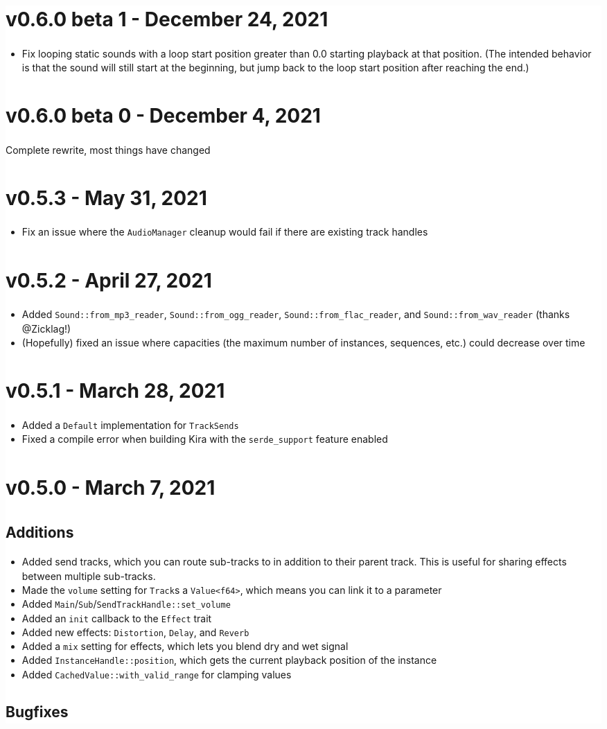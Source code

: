 # v0.6.0 beta 1 - December 24, 2021

- Fix looping static sounds with a loop start position greater than 0.0 starting
  playback at that position. (The intended behavior is that the sound will still
  start at the beginning, but jump back to the loop start position after
  reaching the end.)

# v0.6.0 beta 0 - December 4, 2021

Complete rewrite, most things have changed

# v0.5.3 - May 31, 2021

- Fix an issue where the `AudioManager` cleanup would fail if there are existing
  track handles

# v0.5.2 - April 27, 2021

- Added `Sound::from_mp3_reader`, `Sound::from_ogg_reader`,
  `Sound::from_flac_reader`, and `Sound::from_wav_reader` (thanks @Zicklag!)
- (Hopefully) fixed an issue where capacities (the maximum number of instances,
  sequences, etc.) could decrease over time

# v0.5.1 - March 28, 2021

- Added a `Default` implementation for `TrackSends`
- Fixed a compile error when building Kira with the `serde_support` feature
  enabled

# v0.5.0 - March 7, 2021

## Additions

- Added send tracks, which you can route sub-tracks to in addition to their
  parent track. This is useful for sharing effects between multiple sub-tracks.
- Made the `volume` setting for `Track`s a `Value<f64>`, which means you can
  link it to a parameter
- Added `Main`/`Sub`/`SendTrackHandle::set_volume`
- Added an `init` callback to the `Effect` trait
- Added new effects: `Distortion`, `Delay`, and `Reverb`
- Added a `mix` setting for effects, which lets you blend dry and wet signal
- Added `InstanceHandle::position`, which gets the current playback position of
  the instance
- Added `CachedValue::with_valid_range` for clamping values

## Bugfixes

